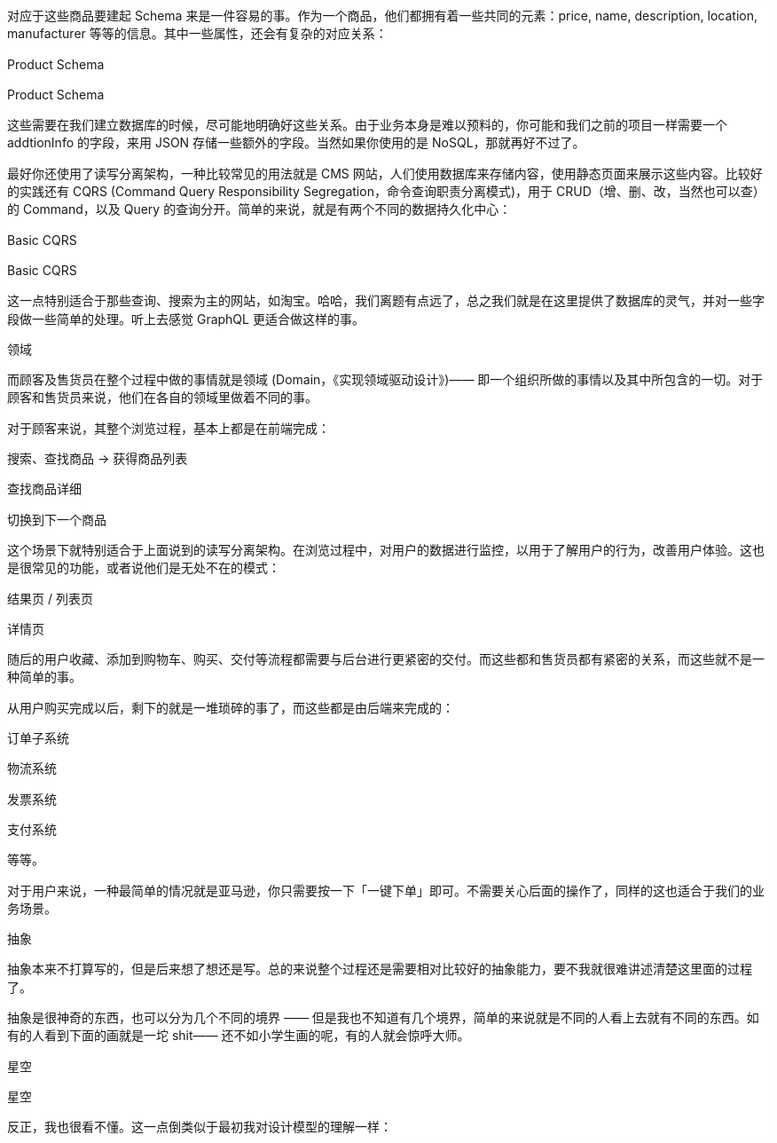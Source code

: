 对应于这些商品要建起 Schema 来是一件容易的事。作为一个商品，他们都拥有着一些共同的元素：price, name, description, location, manufacturer 等等的信息。其中一些属性，还会有复杂的对应关系：

Product Schema

Product Schema

这些需要在我们建立数据库的时候，尽可能地明确好这些关系。由于业务本身是难以预料的，你可能和我们之前的项目一样需要一个 addtionInfo 的字段，来用 JSON 存储一些额外的字段。当然如果你使用的是 NoSQL，那就再好不过了。

最好你还使用了读写分离架构，一种比较常见的用法就是 CMS 网站，人们使用数据库来存储内容，使用静态页面来展示这些内容。比较好的实践还有 CQRS (Command Query Responsibility Segregation，命令查询职责分离模式)，用于 CRUD（增、删、改，当然也可以查）的 Command，以及 Query 的查询分开。简单的来说，就是有两个不同的数据持久化中心：

Basic CQRS

Basic CQRS

这一点特别适合于那些查询、搜索为主的网站，如淘宝。哈哈，我们离题有点远了，总之我们就是在这里提供了数据库的灵气，并对一些字段做一些简单的处理。听上去感觉 GraphQL 更适合做这样的事。

领域

而顾客及售货员在整个过程中做的事情就是领域 (Domain，《实现领域驱动设计》)—— 即一个组织所做的事情以及其中所包含的一切。对于顾客和售货员来说，他们在各自的领域里做着不同的事。

对于顾客来说，其整个浏览过程，基本上都是在前端完成：

搜索、查找商品 -> 获得商品列表

查找商品详细

切换到下一个商品

这个场景下就特别适合于上面说到的读写分离架构。在浏览过程中，对用户的数据进行监控，以用于了解用户的行为，改善用户体验。这也是很常见的功能，或者说他们是无处不在的模式：

结果页 / 列表页

详情页

随后的用户收藏、添加到购物车、购买、交付等流程都需要与后台进行更紧密的交付。而这些都和售货员都有紧密的关系，而这些就不是一种简单的事。

从用户购买完成以后，剩下的就是一堆琐碎的事了，而这些都是由后端来完成的：

订单子系统

物流系统

发票系统

支付系统

等等。

对于用户来说，一种最简单的情况就是亚马逊，你只需要按一下「一键下单」即可。不需要关心后面的操作了，同样的这也适合于我们的业务场景。

抽象

抽象本来不打算写的，但是后来想了想还是写。总的来说整个过程还是需要相对比较好的抽象能力，要不我就很难讲述清楚这里面的过程了。

抽象是很神奇的东西，也可以分为几个不同的境界 —— 但是我也不知道有几个境界，简单的来说就是不同的人看上去就有不同的东西。如有的人看到下面的画就是一坨 shit—— 还不如小学生画的呢，有的人就会惊呼大师。

星空

星空

反正，我也很看不懂。这一点倒类似于最初我对设计模型的理解一样：
